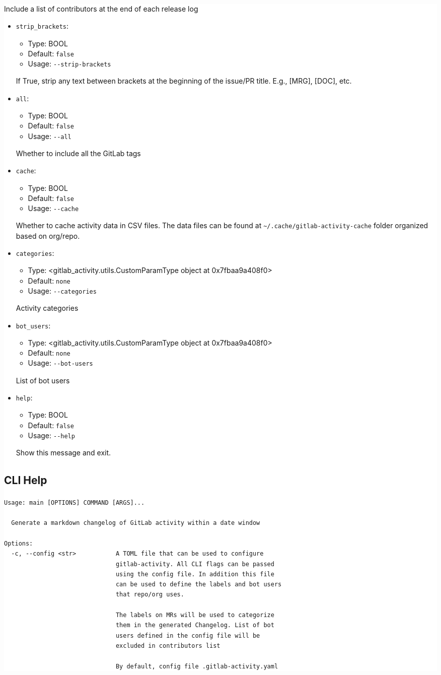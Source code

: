   Include a list of contributors at the end of each release log

- `strip_brackets`:

  - Type: BOOL
  - Default: `false`
  - Usage: `--strip-brackets`

  If True, strip any text between brackets at the beginning of the issue/PR
  title. E.g., [MRG], [DOC], etc.

- `all`:

  - Type: BOOL
  - Default: `false`
  - Usage: `--all`

  Whether to include all the GitLab tags

- `cache`:

  - Type: BOOL
  - Default: `false`
  - Usage: `--cache`

  Whether to cache activity data in CSV files. The data files can be
  found at `~/.cache/gitlab-activity-cache` folder organized based on org/repo.

- `categories`:

  - Type: <gitlab_activity.utils.CustomParamType object at 0x7fbaa9a408f0>
  - Default: `none`
  - Usage: `--categories`

  Activity categories

- `bot_users`:

  - Type: <gitlab_activity.utils.CustomParamType object at 0x7fbaa9a408f0>
  - Default: `none`
  - Usage: `--bot-users`

  List of bot users

- `help`:

  - Type: BOOL
  - Default: `false`
  - Usage: `--help`

  Show this message and exit.

## CLI Help

```
Usage: main [OPTIONS] COMMAND [ARGS]...

  Generate a markdown changelog of GitLab activity within a date window

Options:
  -c, --config <str>           A TOML file that can be used to configure
                               gitlab-activity. All CLI flags can be passed
                               using the config file. In addition this file
                               can be used to define the labels and bot users
                               that repo/org uses.

                               The labels on MRs will be used to categorize
                               them in the generated Changelog. List of bot
                               users defined in the config file will be
                               excluded in contributors list

                               By default, config file .gitlab-activity.yaml
```